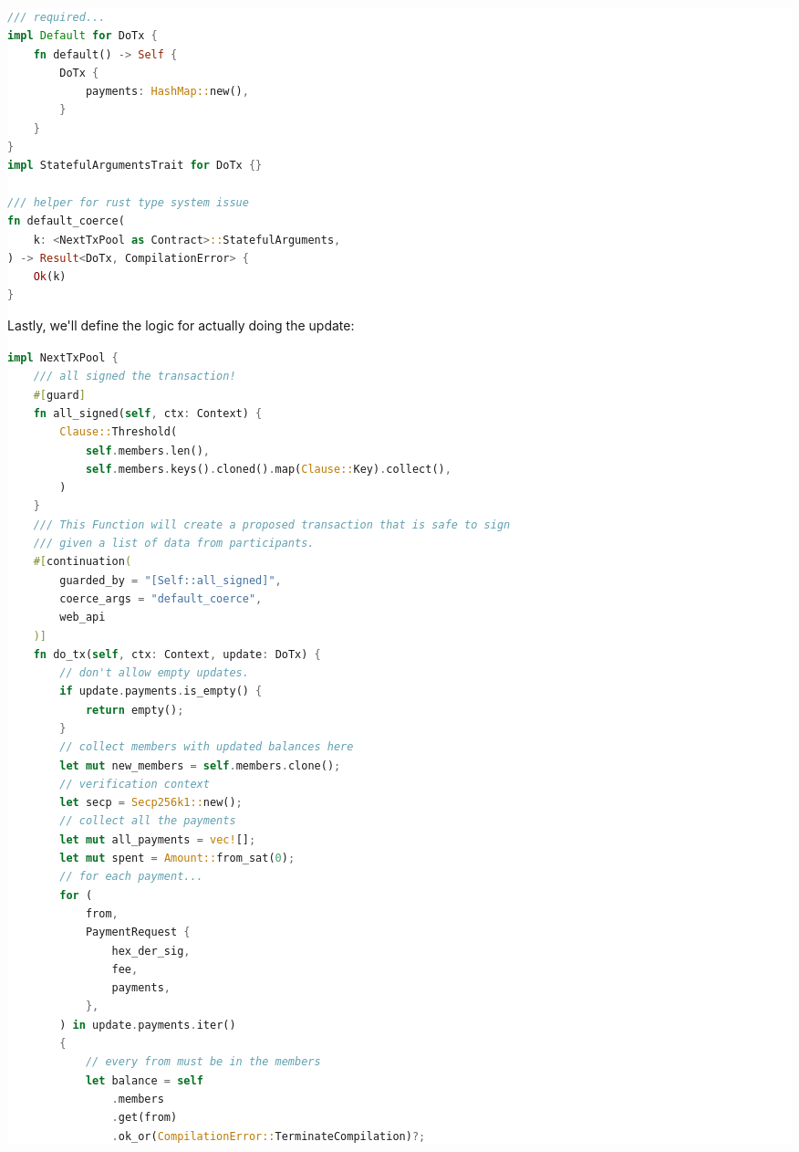 ```rust
/// required...
impl Default for DoTx {
    fn default() -> Self {
        DoTx {
            payments: HashMap::new(),
        }
    }
}
impl StatefulArgumentsTrait for DoTx {}

/// helper for rust type system issue
fn default_coerce(
    k: <NextTxPool as Contract>::StatefulArguments,
) -> Result<DoTx, CompilationError> {
    Ok(k)
}
```

Lastly, we'll define the logic for actually doing the update:

```rust
impl NextTxPool {
    /// all signed the transaction!
    #[guard]
    fn all_signed(self, ctx: Context) {
        Clause::Threshold(
            self.members.len(),
            self.members.keys().cloned().map(Clause::Key).collect(),
        )
    }
    /// This Function will create a proposed transaction that is safe to sign
    /// given a list of data from participants.
    #[continuation(
        guarded_by = "[Self::all_signed]",
        coerce_args = "default_coerce",
        web_api
    )]
    fn do_tx(self, ctx: Context, update: DoTx) {
        // don't allow empty updates.
        if update.payments.is_empty() {
            return empty();
        }
        // collect members with updated balances here
        let mut new_members = self.members.clone();
        // verification context
        let secp = Secp256k1::new();
        // collect all the payments
        let mut all_payments = vec![];
        let mut spent = Amount::from_sat(0);
        // for each payment...
        for (
            from,
            PaymentRequest {
                hex_der_sig,
                fee,
                payments,
            },
        ) in update.payments.iter()
        {
            // every from must be in the members
            let balance = self
                .members
                .get(from)
                .ok_or(CompilationError::TerminateCompilation)?;
```

[^single]: Debatably, one could have a protocol where it's a number of utxos but the core idea is that it should not be 1 user to 1 utxo.
[^implies]: This implies that no user can block the other users.
[^unan]: Usually all users, not a subset. But possible to do fewer than all.
[^greg]: Credit to Greg Maxwell for this description. It's potent.
[^try]: please do try! I think you can :)
[^background]: Credit is boring, but I presented the ideas for them originally at SF Bitdevs in May 2019, and Greg Maxwell followed up on the concept more thoroughly in [#bitcoin-wizards](https://freenode.irclog.whitequark.org/bitcoin-wizards/2019-05-21#24639752) afterwards. [Gleb and Antoine](https://lists.linuxfoundation.org/pipermail/bitcoin-dev/2020-June/017964.html) have also been thinking about it recently (under the name Coin Pools -- to be honest we'll have to duke it out since I like the name Coin Pools better than Payment Pool so unclear if it's going to be like "payment channels" for a variety of designs or "the lightning network"...), as well as AJ/Greg with [TLUV](https://lists.linuxfoundation.org/pipermail/bitcoin-dev/2021-September/019419.html).